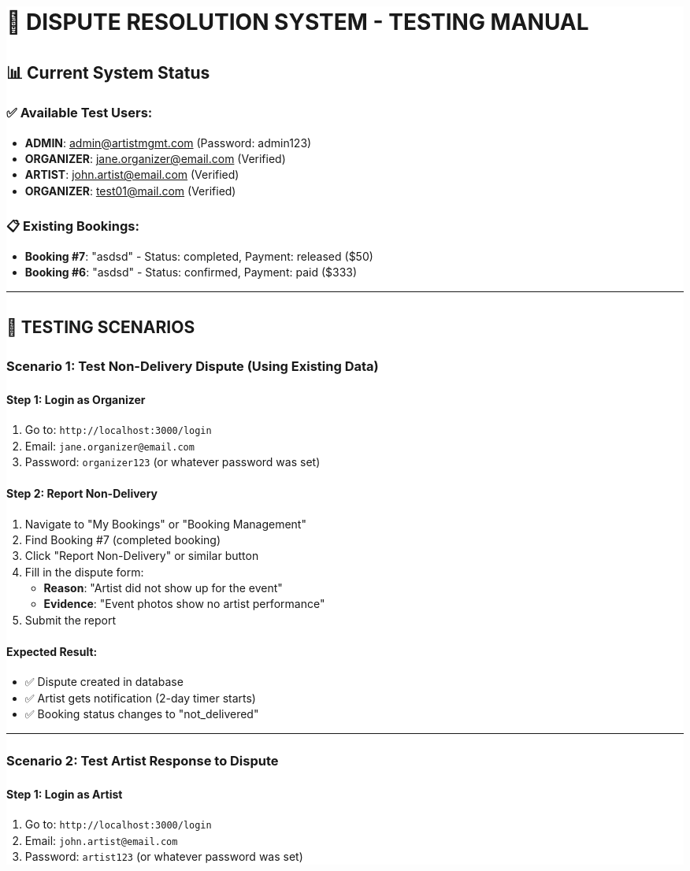 # 🧪 DISPUTE RESOLUTION SYSTEM - TESTING MANUAL

## 📊 **Current System Status**

### **✅ Available Test Users:**
- **ADMIN**: admin@artistmgmt.com (Password: admin123)
- **ORGANIZER**: jane.organizer@email.com (Verified) 
- **ARTIST**: john.artist@email.com (Verified)
- **ORGANIZER**: test01@mail.com (Verified)

### **📋 Existing Bookings:**
- **Booking #7**: "asdsd" - Status: completed, Payment: released ($50)
- **Booking #6**: "asdsd" - Status: confirmed, Payment: paid ($333)

---

## 🎯 **TESTING SCENARIOS**

### **Scenario 1: Test Non-Delivery Dispute (Using Existing Data)**

#### **Step 1: Login as Organizer**
1. Go to: `http://localhost:3000/login`
2. Email: `jane.organizer@email.com`
3. Password: `organizer123` (or whatever password was set)

#### **Step 2: Report Non-Delivery**
1. Navigate to "My Bookings" or "Booking Management"
2. Find Booking #7 (completed booking)
3. Click "Report Non-Delivery" or similar button
4. Fill in the dispute form:
   - **Reason**: "Artist did not show up for the event"
   - **Evidence**: "Event photos show no artist performance"
5. Submit the report

#### **Expected Result:**
- ✅ Dispute created in database
- ✅ Artist gets notification (2-day timer starts)
- ✅ Booking status changes to "not_delivered"

---

### **Scenario 2: Test Artist Response to Dispute**

#### **Step 1: Login as Artist**
1. Go to: `http://localhost:3000/login`
2. Email: `john.artist@email.com`
3. Password: `artist123` (or whatever password was set)

